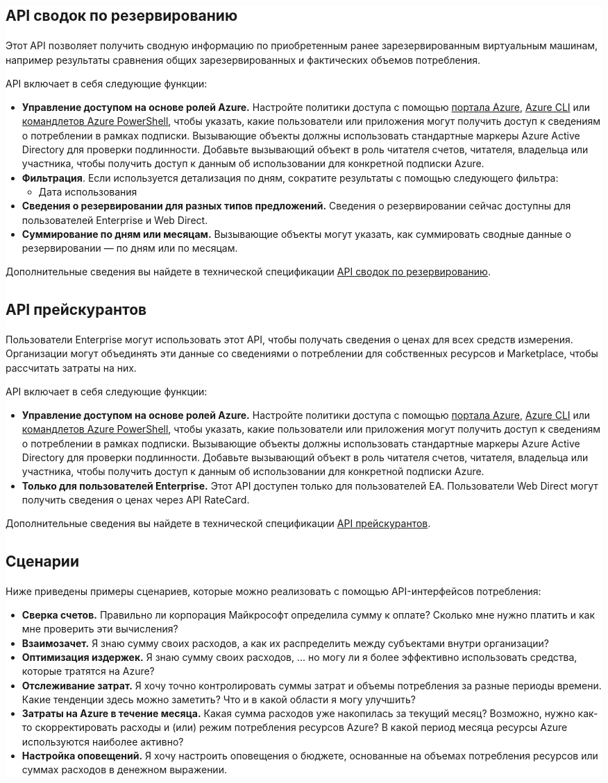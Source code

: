 ## <a name="reservation-summaries-api"></a>API сводок по резервированию

Этот API позволяет получить сводную информацию по приобретенным ранее зарезервированным виртуальным машинам, например результаты сравнения общих зарезервированных и фактических объемов потребления. 

API включает в себя следующие функции:

-   **Управление доступом на основе ролей Azure.** Настройте политики доступа с помощью [портала Azure](https://portal.azure.com), [Azure CLI](https://docs.microsoft.com/azure/role-based-access-control/role-assignments-cli) или [командлетов Azure PowerShell](https://docs.microsoft.com/powershell/azure/overview), чтобы указать, какие пользователи или приложения могут получить доступ к сведениям о потреблении в рамках подписки. Вызывающие объекты должны использовать стандартные маркеры Azure Active Directory для проверки подлинности. Добавьте вызывающий объект в роль читателя счетов, читателя, владельца или участника, чтобы получить доступ к данным об использовании для конкретной подписки Azure. 
-   **Фильтрация**. Если используется детализация по дням, сократите результаты с помощью следующего фильтра:
    - Дата использования
-   **Сведения о резервировании для разных типов предложений.** Сведения о резервировании сейчас доступны для пользователей Enterprise и Web Direct.
-   **Суммирование по дням или месяцам.** Вызывающие объекты могут указать, как суммировать сводные данные о резервировании — по дням или по месяцам.

Дополнительные сведения вы найдете в технической спецификации [API сводок по резервированию](https://docs.microsoft.com/rest/api/consumption/reservationssummaries).

## <a name="price-sheet-api"></a>API прейскурантов
Пользователи Enterprise могут использовать этот API, чтобы получать сведения о ценах для всех средств измерения. Организации могут объединять эти данные со сведениями о потреблении для собственных ресурсов и Marketplace, чтобы рассчитать затраты на них. 

API включает в себя следующие функции:

-   **Управление доступом на основе ролей Azure.** Настройте политики доступа с помощью [портала Azure](https://portal.azure.com), [Azure CLI](https://docs.microsoft.com/azure/role-based-access-control/role-assignments-cli) или [командлетов Azure PowerShell](https://docs.microsoft.com/powershell/azure/overview), чтобы указать, какие пользователи или приложения могут получить доступ к сведениям о потреблении в рамках подписки. Вызывающие объекты должны использовать стандартные маркеры Azure Active Directory для проверки подлинности. Добавьте вызывающий объект в роль читателя счетов, читателя, владельца или участника, чтобы получить доступ к данным об использовании для конкретной подписки Azure. 
-   **Только для пользователей Enterprise.** Этот API доступен только для пользователей EA. Пользователи Web Direct могут получить сведения о ценах через API RateCard. 

Дополнительные сведения вы найдете в технической спецификации [API прейскурантов](https://docs.microsoft.com/rest/api/consumption/pricesheet).

## <a name="scenarios"></a>Сценарии

Ниже приведены примеры сценариев, которые можно реализовать с помощью API-интерфейсов потребления:

-   **Сверка счетов.** Правильно ли корпорация Майкрософт определила сумму к оплате?  Сколько мне нужно платить и как мне проверить эти вычисления?
-   **Взаимозачет.** Я знаю сумму своих расходов, а как их распределить между субъектами внутри организации?
-   **Оптимизация издержек.** Я знаю сумму своих расходов, ... но могу ли я более эффективно использовать средства, которые тратятся на Azure?
-   **Отслеживание затрат.** Я хочу точно контролировать суммы затрат и объемы потребления за разные периоды времени. Какие тенденции здесь можно заметить? Что и в какой области я могу улучшить?
-   **Затраты на Azure в течение месяца.** Какая сумма расходов уже накопилась за текущий месяц? Возможно, нужно как-то скорректировать расходы и (или) режим потребления ресурсов Azure? В какой период месяца ресурсы Azure используются наиболее активно?
-   **Настройка оповещений.** Я хочу настроить оповещения о бюджете, основанные на объемах потребления ресурсов или суммах расходов в денежном выражении.
